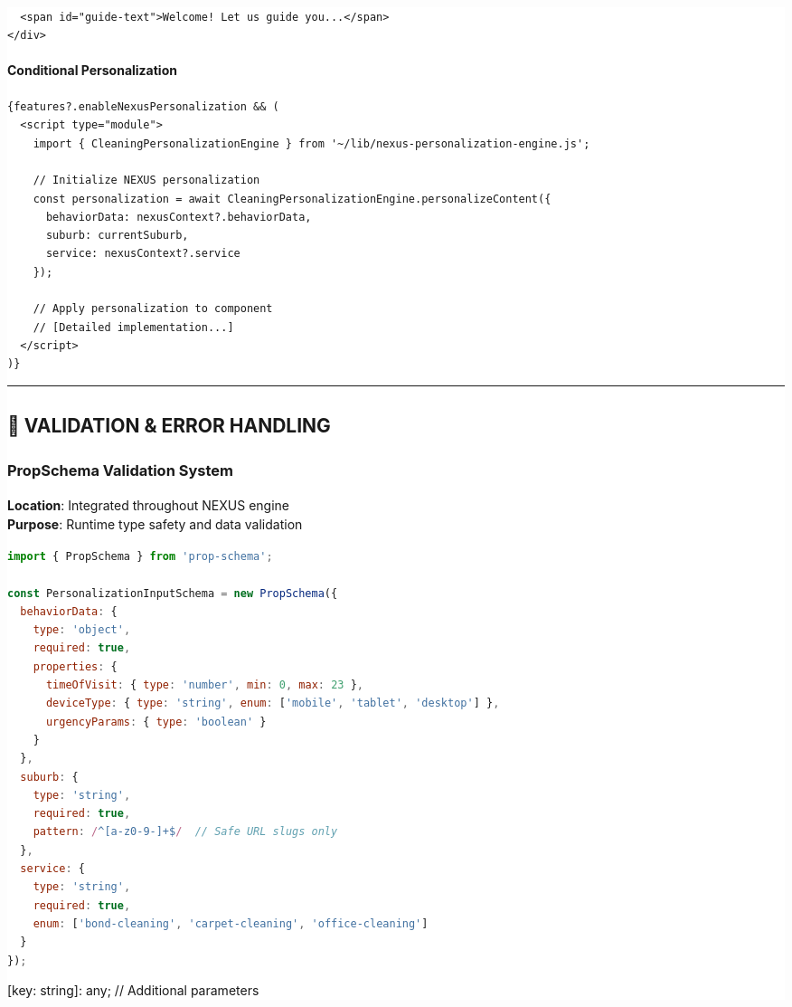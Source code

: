 ```astro
  <span id="guide-text">Welcome! Let us guide you...</span>
</div>
```

#### **Conditional Personalization**

```astro
{features?.enableNexusPersonalization && (
  <script type="module">
    import { CleaningPersonalizationEngine } from '~/lib/nexus-personalization-engine.js';
    
    // Initialize NEXUS personalization
    const personalization = await CleaningPersonalizationEngine.personalizeContent({
      behaviorData: nexusContext?.behaviorData,
      suburb: currentSuburb,
      service: nexusContext?.service
    });
    
    // Apply personalization to component
    // [Detailed implementation...]
  </script>
)}
```

---

## 🧪 **VALIDATION & ERROR HANDLING**

### **PropSchema Validation System**

**Location**: Integrated throughout NEXUS engine  
**Purpose**: Runtime type safety and data validation

```javascript
import { PropSchema } from 'prop-schema';

const PersonalizationInputSchema = new PropSchema({
  behaviorData: {
    type: 'object',
    required: true,
    properties: {
      timeOfVisit: { type: 'number', min: 0, max: 23 },
      deviceType: { type: 'string', enum: ['mobile', 'tablet', 'desktop'] },
      urgencyParams: { type: 'boolean' }
    }
  },
  suburb: { 
    type: 'string', 
    required: true,
    pattern: /^[a-z0-9-]+$/  // Safe URL slugs only
  },
  service: { 
    type: 'string', 
    required: true,
    enum: ['bond-cleaning', 'carpet-cleaning', 'office-cleaning'] 
  }
});
```


  [key: string]: any;             // Additional parameters